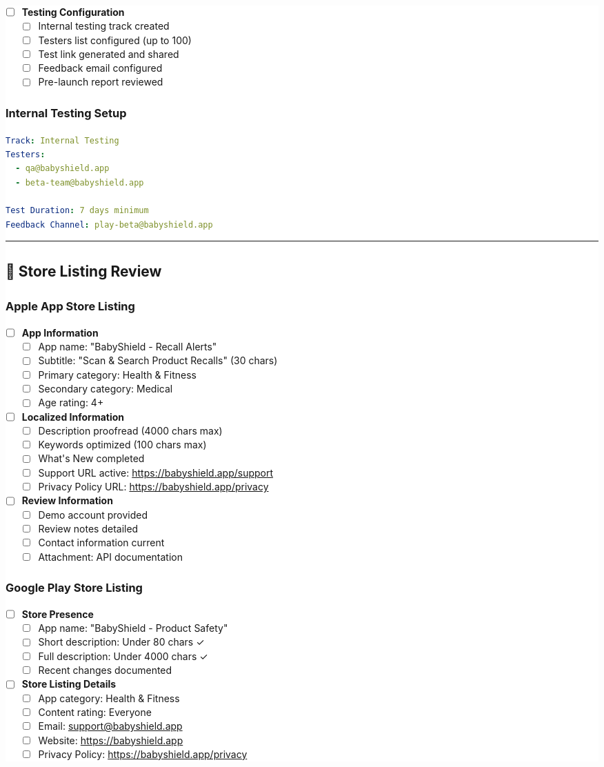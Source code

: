 - [ ] **Testing Configuration**
  - [ ] Internal testing track created
  - [ ] Testers list configured (up to 100)
  - [ ] Test link generated and shared
  - [ ] Feedback email configured
  - [ ] Pre-launch report reviewed

### Internal Testing Setup
```yaml
Track: Internal Testing
Testers: 
  - qa@babyshield.app
  - beta-team@babyshield.app
  
Test Duration: 7 days minimum
Feedback Channel: play-beta@babyshield.app
```

---

## 📝 Store Listing Review

### Apple App Store Listing

- [ ] **App Information**
  - [ ] App name: "BabyShield - Recall Alerts"
  - [ ] Subtitle: "Scan & Search Product Recalls" (30 chars)
  - [ ] Primary category: Health & Fitness
  - [ ] Secondary category: Medical
  - [ ] Age rating: 4+

- [ ] **Localized Information**
  - [ ] Description proofread (4000 chars max)
  - [ ] Keywords optimized (100 chars max)
  - [ ] What's New completed
  - [ ] Support URL active: https://babyshield.app/support
  - [ ] Privacy Policy URL: https://babyshield.app/privacy

- [ ] **Review Information**
  - [ ] Demo account provided
  - [ ] Review notes detailed
  - [ ] Contact information current
  - [ ] Attachment: API documentation

### Google Play Store Listing

- [ ] **Store Presence**
  - [ ] App name: "BabyShield - Product Safety"
  - [ ] Short description: Under 80 chars ✓
  - [ ] Full description: Under 4000 chars ✓
  - [ ] Recent changes documented

- [ ] **Store Listing Details**
  - [ ] App category: Health & Fitness
  - [ ] Content rating: Everyone
  - [ ] Email: support@babyshield.app
  - [ ] Website: https://babyshield.app
  - [ ] Privacy Policy: https://babyshield.app/privacy
